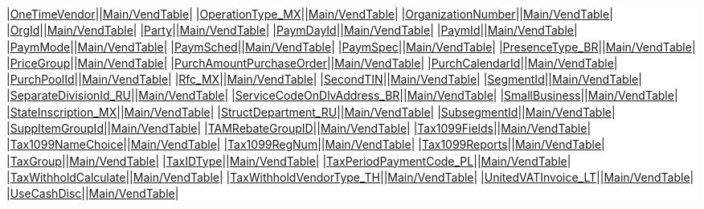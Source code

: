 |[OneTimeVendor](#OneTimeVendor)||<a href="VendTable.md" target="_blank">Main/VendTable</a>|
|[OperationType_MX](#OperationType_MX)||<a href="VendTable.md" target="_blank">Main/VendTable</a>|
|[OrganizationNumber](#OrganizationNumber)||<a href="VendTable.md" target="_blank">Main/VendTable</a>|
|[OrgId](#OrgId)||<a href="VendTable.md" target="_blank">Main/VendTable</a>|
|[Party](#Party)||<a href="VendTable.md" target="_blank">Main/VendTable</a>|
|[PaymDayId](#PaymDayId)||<a href="VendTable.md" target="_blank">Main/VendTable</a>|
|[PaymId](#PaymId)||<a href="VendTable.md" target="_blank">Main/VendTable</a>|
|[PaymMode](#PaymMode)||<a href="VendTable.md" target="_blank">Main/VendTable</a>|
|[PaymSched](#PaymSched)||<a href="VendTable.md" target="_blank">Main/VendTable</a>|
|[PaymSpec](#PaymSpec)||<a href="VendTable.md" target="_blank">Main/VendTable</a>|
|[PresenceType_BR](#PresenceType_BR)||<a href="VendTable.md" target="_blank">Main/VendTable</a>|
|[PriceGroup](#PriceGroup)||<a href="VendTable.md" target="_blank">Main/VendTable</a>|
|[PurchAmountPurchaseOrder](#PurchAmountPurchaseOrder)||<a href="VendTable.md" target="_blank">Main/VendTable</a>|
|[PurchCalendarId](#PurchCalendarId)||<a href="VendTable.md" target="_blank">Main/VendTable</a>|
|[PurchPoolId](#PurchPoolId)||<a href="VendTable.md" target="_blank">Main/VendTable</a>|
|[Rfc_MX](#Rfc_MX)||<a href="VendTable.md" target="_blank">Main/VendTable</a>|
|[SecondTIN](#SecondTIN)||<a href="VendTable.md" target="_blank">Main/VendTable</a>|
|[SegmentId](#SegmentId)||<a href="VendTable.md" target="_blank">Main/VendTable</a>|
|[SeparateDivisionId_RU](#SeparateDivisionId_RU)||<a href="VendTable.md" target="_blank">Main/VendTable</a>|
|[ServiceCodeOnDlvAddress_BR](#ServiceCodeOnDlvAddress_BR)||<a href="VendTable.md" target="_blank">Main/VendTable</a>|
|[SmallBusiness](#SmallBusiness)||<a href="VendTable.md" target="_blank">Main/VendTable</a>|
|[StateInscription_MX](#StateInscription_MX)||<a href="VendTable.md" target="_blank">Main/VendTable</a>|
|[StructDepartment_RU](#StructDepartment_RU)||<a href="VendTable.md" target="_blank">Main/VendTable</a>|
|[SubsegmentId](#SubsegmentId)||<a href="VendTable.md" target="_blank">Main/VendTable</a>|
|[SuppItemGroupId](#SuppItemGroupId)||<a href="VendTable.md" target="_blank">Main/VendTable</a>|
|[TAMRebateGroupID](#TAMRebateGroupID)||<a href="VendTable.md" target="_blank">Main/VendTable</a>|
|[Tax1099Fields](#Tax1099Fields)||<a href="VendTable.md" target="_blank">Main/VendTable</a>|
|[Tax1099NameChoice](#Tax1099NameChoice)||<a href="VendTable.md" target="_blank">Main/VendTable</a>|
|[Tax1099RegNum](#Tax1099RegNum)||<a href="VendTable.md" target="_blank">Main/VendTable</a>|
|[Tax1099Reports](#Tax1099Reports)||<a href="VendTable.md" target="_blank">Main/VendTable</a>|
|[TaxGroup](#TaxGroup)||<a href="VendTable.md" target="_blank">Main/VendTable</a>|
|[TaxIDType](#TaxIDType)||<a href="VendTable.md" target="_blank">Main/VendTable</a>|
|[TaxPeriodPaymentCode_PL](#TaxPeriodPaymentCode_PL)||<a href="VendTable.md" target="_blank">Main/VendTable</a>|
|[TaxWithholdCalculate](#TaxWithholdCalculate)||<a href="VendTable.md" target="_blank">Main/VendTable</a>|
|[TaxWithholdVendorType_TH](#TaxWithholdVendorType_TH)||<a href="VendTable.md" target="_blank">Main/VendTable</a>|
|[UnitedVATInvoice_LT](#UnitedVATInvoice_LT)||<a href="VendTable.md" target="_blank">Main/VendTable</a>|
|[UseCashDisc](#UseCashDisc)||<a href="VendTable.md" target="_blank">Main/VendTable</a>|